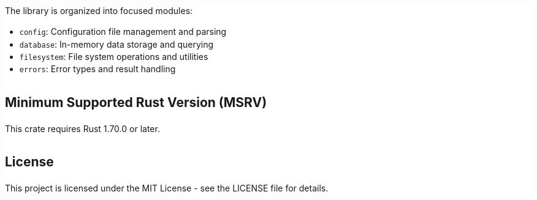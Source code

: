 The library is organized into focused modules:

- `config`: Configuration file management and parsing
- `database`: In-memory data storage and querying
- `filesystem`: File system operations and utilities
- `errors`: Error types and result handling

## Minimum Supported Rust Version (MSRV)

This crate requires Rust 1.70.0 or later.

## License

This project is licensed under the MIT License - see the LICENSE file for details.